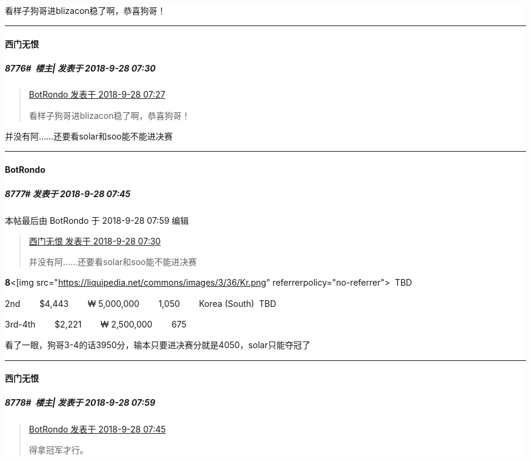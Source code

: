 
看样子狗哥进blizacon稳了啊，恭喜狗哥！







*****

####  西门无恨  
##### 8776#         楼主| 发表于 2018-9-28 07:30



<blockquote><a href="httphttps://bbs.saraba1st.com/2b/forum.php?mod=redirect&amp;goto=findpost&amp;pid=41102014&amp;ptid=1242334" target="_blank">BotRondo 发表于 2018-9-28 07:27</a>

看样子狗哥进blizacon稳了啊，恭喜狗哥！</blockquote>
并没有阿……还要看solar和soo能不能进决赛







*****

####  BotRondo  
##### 8777#       发表于 2018-9-28 07:45



 本帖最后由 BotRondo 于 2018-9-28 07:59 编辑 
<blockquote><a href="httphttps://bbs.saraba1st.com/2b/forum.php?mod=redirect&amp;goto=findpost&amp;pid=41102029&amp;ptid=1242334" target="_blank">西门无恨 发表于 2018-9-28 07:30</a>

并没有阿……还要看solar和soo能不能进决赛</blockquote>
<strong>8</strong><[img src="https://liquipedia.net/commons/images/3/36/Kr.png" referrerpolicy="no-referrer">  TBD        

 2nd        $4,443        ₩ 5,000,000        1,050        Korea (South)  TBD        

 3rd-4th        $2,221        ₩ 2,500,000        675

看了一眼，狗哥3-4的话3950分，输本只要进决赛分就是4050，solar只能夺冠了







*****

####  西门无恨  
##### 8778#         楼主| 发表于 2018-9-28 07:59



<blockquote><a href="httphttps://bbs.saraba1st.com/2b/forum.php?mod=redirect&amp;goto=findpost&amp;pid=41102064&amp;ptid=1242334" target="_blank">BotRondo 发表于 2018-9-28 07:45</a>

得拿冠军才行。
